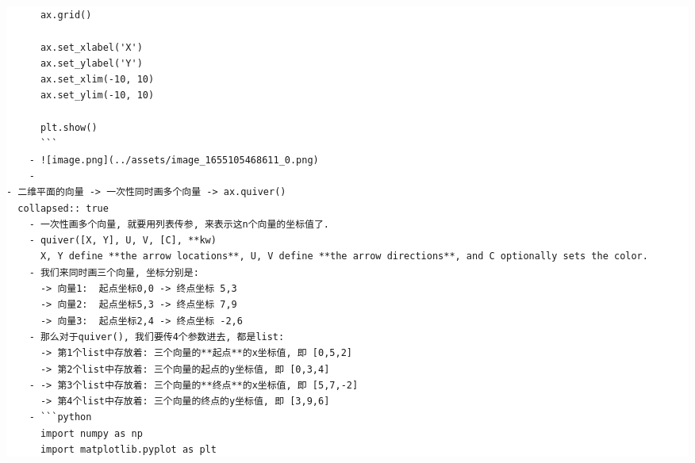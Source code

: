		  ax.grid()
		  
		  ax.set_xlabel('X')
		  ax.set_ylabel('Y')
		  ax.set_xlim(-10, 10)
		  ax.set_ylim(-10, 10)
		  
		  plt.show()
		  ```
		- ![image.png](../assets/image_1655105468611_0.png)
		-
	- 二维平面的向量 -> 一次性同时画多个向量 -> ax.quiver()
	  collapsed:: true
		- 一次性画多个向量, 就要用列表传参, 来表示这n个向量的坐标值了.
		- quiver([X, Y], U, V, [C], **kw)
		  X, Y define **the arrow locations**, U, V define **the arrow directions**, and C optionally sets the color.
		- 我们来同时画三个向量, 坐标分别是:
		  -> 向量1:  起点坐标0,0 -> 终点坐标 5,3
		  -> 向量2:  起点坐标5,3 -> 终点坐标 7,9
		  -> 向量3:  起点坐标2,4 -> 终点坐标 -2,6
		- 那么对于quiver(), 我们要传4个参数进去, 都是list:
		  -> 第1个list中存放着: 三个向量的**起点**的x坐标值, 即 [0,5,2]
		  -> 第2个list中存放着: 三个向量的起点的y坐标值, 即 [0,3,4]
		- -> 第3个list中存放着: 三个向量的**终点**的x坐标值, 即 [5,7,-2]
		  -> 第4个list中存放着: 三个向量的终点的y坐标值, 即 [3,9,6]
		- ```python
		  import numpy as np
		  import matplotlib.pyplot as plt
		  